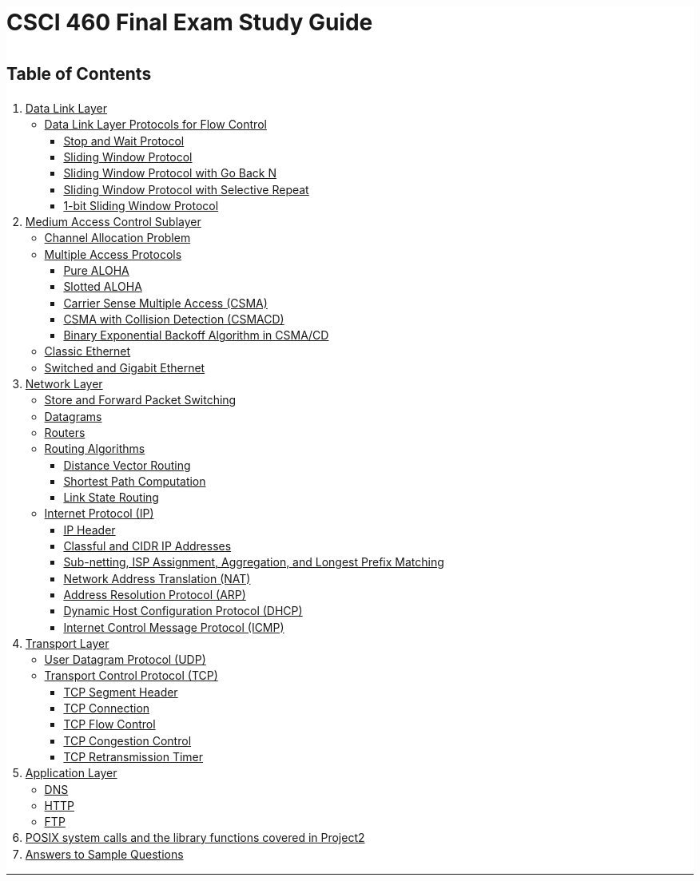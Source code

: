 
# CSCI 460 Final Exam Study Guide

## Table of Contents

1. [Data Link Layer](#data-link-layer)  
   - [Data Link Layer Protocols for Flow Control](#data-link-layer-protocols-for-flow-control)  
     - [Stop and Wait Protocol](#stop-and-wait-protocol)  
     - [Sliding Window Protocol](#sliding-window-protocol)  
     - [Sliding Window Protocol with Go Back N](#sliding-window-protocol-with-go-back-n)  
     - [Sliding Window Protocol with Selective Repeat](#sliding-window-protocol-with-selective-repeat)  
     - [1-bit Sliding Window Protocol](#1-bit-sliding-window-protocol)  
2. [Medium Access Control Sublayer](#medium-access-control-sublayer)  
   - [Channel Allocation Problem](#channel-allocation-problem)  
   - [Multiple Access Protocols](#multiple-access-protocols)  
     - [Pure ALOHA](#pure-aloha)
     - [Slotted ALOHA](#slotted-aloha)  
     - [Carrier Sense Multiple Access (CSMA)](#carrier-sense-multiple-access-csma)  
     - [CSMA with Collision Detection (CSMACD)](#csma-with-collision-detection-csmacd)  
     - [Binary Exponential Backoff Algorithm in CSMA/CD](#binary-exponential-backoff-algorithm-in-csmacd)  
   - [Classic Ethernet](#classic-ethernet)  
   - [Switched and Gigabit Ethernet](#switched-and-gigabit-ethernet)  
3. [Network Layer](#network-layer)  
   - [Store and Forward Packet Switching](#store-and-forward-packet-switching)  
   - [Datagrams](#datagrams)  
   - [Routers](#routers)  
   - [Routing Algorithms](#routing-algorithms)  
     - [Distance Vector Routing](#distance-vector-routing)  
     - [Shortest Path Computation](#shortest-path-computation)  
     - [Link State Routing](#link-state-routing)  
   - [Internet Protocol (IP)](#internet-protocol-ip)  
     - [IP Header](#ip-header)  
     - [Classful and CIDR IP Addresses](#classful-and-cidr-ip-addresses)  
     - [Sub-netting, ISP Assignment, Aggregation, and Longest Prefix Matching](#sub-netting-isp-assignment-aggregation-and-longest-prefix-matching)  
     - [Network Address Translation (NAT)](#network-address-translation-nat)  
     - [Address Resolution Protocol (ARP)](#address-resolution-protocol-arp)  
     - [Dynamic Host Configuration Protocol (DHCP)](#dynamic-host-configuration-protocol-dhcp)  
     - [Internet Control Message Protocol (ICMP)](#internet-control-message-protocol-icmp)  
4. [Transport Layer](#transport-layer)  
   - [User Datagram Protocol (UDP)](#user-datagram-protocol-udp)  
   - [Transport Control Protocol (TCP)](#transport-control-protocol-tcp)  
     - [TCP Segment Header](#tcp-segment-header)  
     - [TCP Connection](#tcp-connection)  
     - [TCP Flow Control](#tcp-flow-control)  
     - [TCP Congestion Control](#tcp-congestion-control)  
     - [TCP Retransmission Timer](#tcp-retransmission-timer)  
5. [Application Layer](#application-layer)  
   - [DNS](#dns)  
   - [HTTP](#http)  
   - [FTP](#ftp)  
6. [POSIX system calls and the library functions covered in Project2](#posix-system-calls-and-the-library-functions-covered-in-project2)  
7. [Answers to Sample Questions](#sample-questions)
---
